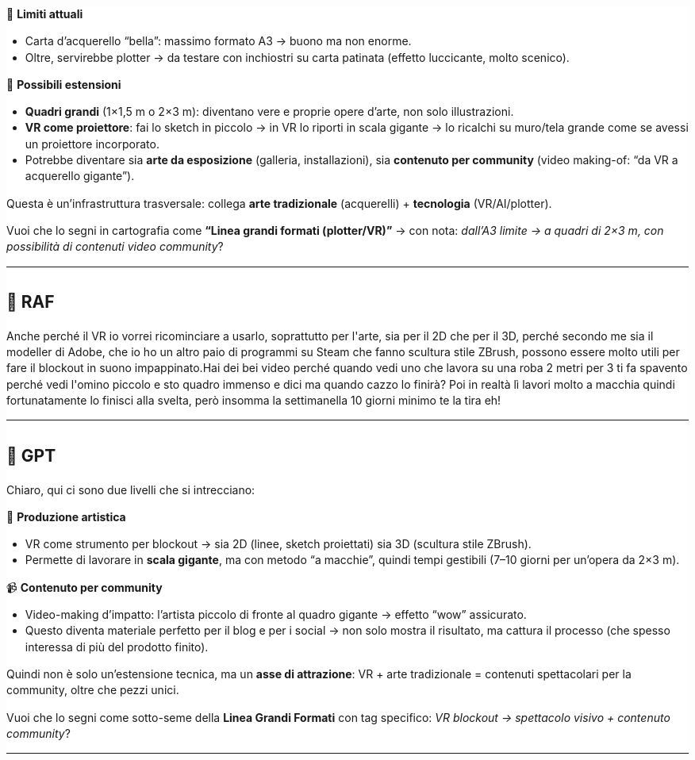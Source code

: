📌 **Limiti attuali**  
- Carta d’acquerello “bella”: massimo formato A3 → buono ma non enorme.  
- Oltre, servirebbe plotter → da testare con inchiostri su carta patinata (effetto luccicante, molto scenico).  

📌 **Possibili estensioni**  
- **Quadri grandi** (1×1,5 m o 2×3 m): diventano vere e proprie opere d’arte, non solo illustrazioni.  
- **VR come proiettore**: fai lo sketch in piccolo → in VR lo riporti in scala gigante → lo ricalchi su muro/tela grande come se avessi un proiettore incorporato.  
- Potrebbe diventare sia **arte da esposizione** (galleria, installazioni), sia **contenuto per community** (video making-of: “da VR a acquerello gigante”).  

Questa è un’infrastruttura trasversale: collega **arte tradizionale** (acquerelli) + **tecnologia** (VR/AI/plotter).  

Vuoi che lo segni in cartografia come **“Linea grandi formati (plotter/VR)”** → con nota: *dall’A3 limite → a quadri di 2×3 m, con possibilità di contenuti video community*?

---

## 👤 **RAF**

Anche perché il VR io vorrei ricominciare a usarlo, soprattutto per l'arte, sia per il 2D che per il 3D, perché secondo me sia il modeller di Adobe, che io ho un altro paio di programmi su Steam che fanno scultura stile ZBrush, possono essere molto utili per fare il blockout in suono impappinato.Hai dei bei video perché quando vedi uno che lavora su una roba 2 metri per 3 ti fa spavento perché vedi l'omino piccolo e sto quadro immenso e dici ma quando cazzo lo finirà? Poi in realtà lì lavori molto a macchia quindi fortunatamente lo finisci alla svelta, però insomma la settimanella 10 giorni minimo te la tira eh!

---

## 🤖 **GPT**

Chiaro, qui ci sono due livelli che si intrecciano:  

🎨 **Produzione artistica**  
- VR come strumento per blockout → sia 2D (linee, sketch proiettati) sia 3D (scultura stile ZBrush).  
- Permette di lavorare in **scala gigante**, ma con metodo “a macchie”, quindi tempi gestibili (7–10 giorni per un’opera da 2×3 m).  

📹 **Contenuto per community**  
- Video-making d’impatto: l’artista piccolo di fronte al quadro gigante → effetto “wow” assicurato.  
- Questo diventa materiale perfetto per il blog e per i social → non solo mostra il risultato, ma cattura il processo (che spesso interessa di più del prodotto finito).  

Quindi non è solo un’estensione tecnica, ma un **asse di attrazione**: VR + arte tradizionale = contenuti spettacolari per la community, oltre che pezzi unici.  

Vuoi che lo segni come sotto-seme della **Linea Grandi Formati** con tag specifico: *VR blockout → spettacolo visivo + contenuto community*?

---
